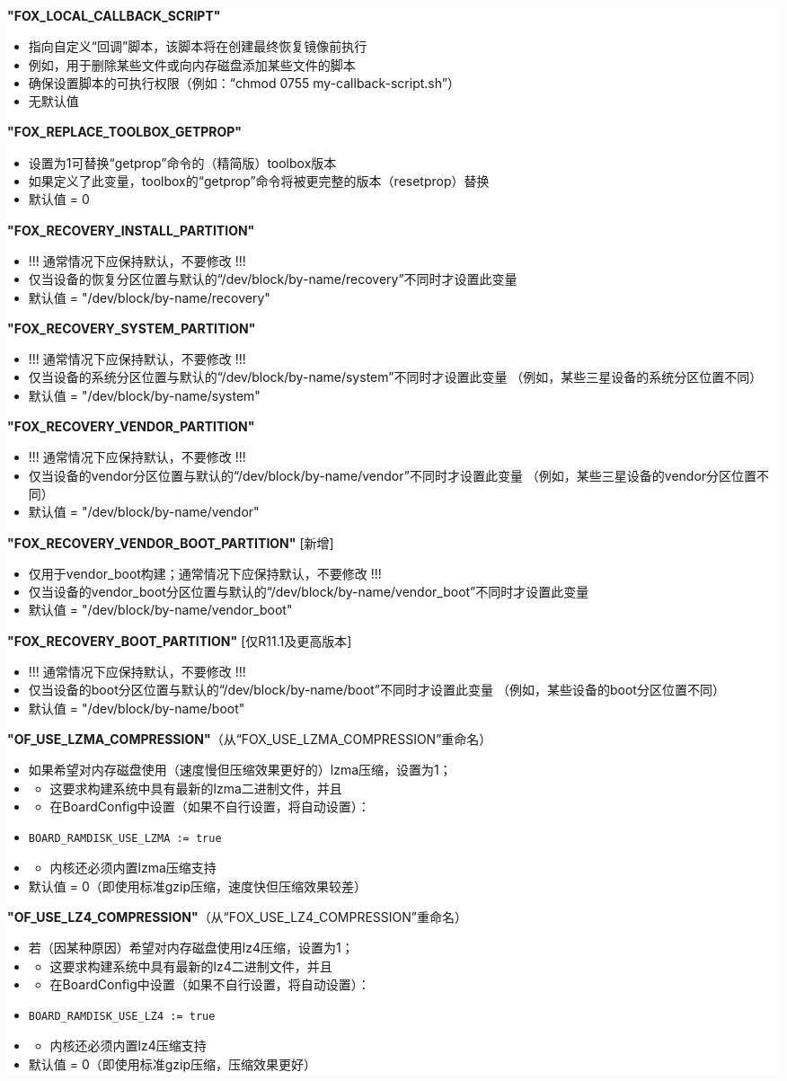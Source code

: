 
**"FOX_LOCAL_CALLBACK_SCRIPT"**
   - 指向自定义“回调”脚本，该脚本将在创建最终恢复镜像前执行
   - 例如，用于删除某些文件或向内存磁盘添加某些文件的脚本
   - 确保设置脚本的可执行权限（例如：“chmod 0755 my-callback-script.sh”）
   - 无默认值


**"FOX_REPLACE_TOOLBOX_GETPROP"**
   - 设置为1可替换“getprop”命令的（精简版）toolbox版本
   - 如果定义了此变量，toolbox的“getprop”命令将被更完整的版本（resetprop）替换
   - 默认值 = 0


**"FOX_RECOVERY_INSTALL_PARTITION"**
   - !!! 通常情况下应保持默认，不要修改 !!!
   - 仅当设备的恢复分区位置与默认的“/dev/block/by-name/recovery”不同时才设置此变量
   - 默认值 = "/dev/block/by-name/recovery"


**"FOX_RECOVERY_SYSTEM_PARTITION"**
   - !!! 通常情况下应保持默认，不要修改 !!!
   - 仅当设备的系统分区位置与默认的“/dev/block/by-name/system”不同时才设置此变量
     （例如，某些三星设备的系统分区位置不同）
   - 默认值 = "/dev/block/by-name/system"


**"FOX_RECOVERY_VENDOR_PARTITION"**
   - !!! 通常情况下应保持默认，不要修改 !!!
   - 仅当设备的vendor分区位置与默认的“/dev/block/by-name/vendor”不同时才设置此变量
     （例如，某些三星设备的vendor分区位置不同）
   - 默认值 = "/dev/block/by-name/vendor"


**"FOX_RECOVERY_VENDOR_BOOT_PARTITION"** [新增]
   - 仅用于vendor_boot构建；通常情况下应保持默认，不要修改 !!!
   - 仅当设备的vendor_boot分区位置与默认的“/dev/block/by-name/vendor_boot”不同时才设置此变量
   - 默认值 = "/dev/block/by-name/vendor_boot"


**"FOX_RECOVERY_BOOT_PARTITION"** [仅R11.1及更高版本]
   - !!! 通常情况下应保持默认，不要修改 !!!
   - 仅当设备的boot分区位置与默认的“/dev/block/by-name/boot”不同时才设置此变量
     （例如，某些设备的boot分区位置不同）
   - 默认值 = "/dev/block/by-name/boot"


**"OF_USE_LZMA_COMPRESSION"**（从“FOX_USE_LZMA_COMPRESSION”重命名）
   - 如果希望对内存磁盘使用（速度慢但压缩效果更好的）lzma压缩，设置为1；
   - * 这要求构建系统中具有最新的lzma二进制文件，并且
   - * 在BoardConfig中设置（如果不自行设置，将自动设置）：
   -     BOARD_RAMDISK_USE_LZMA := true
   - * 内核还必须内置lzma压缩支持
   - 默认值 = 0（即使用标准gzip压缩，速度快但压缩效果较差）


**"OF_USE_LZ4_COMPRESSION"**（从“FOX_USE_LZ4_COMPRESSION”重命名）
   - 若（因某种原因）希望对内存磁盘使用lz4压缩，设置为1；
   - * 这要求构建系统中具有最新的lz4二进制文件，并且
   - * 在BoardConfig中设置（如果不自行设置，将自动设置）：
   -     BOARD_RAMDISK_USE_LZ4 := true
   - * 内核还必须内置lz4压缩支持
   - 默认值 = 0（即使用标准gzip压缩，压缩效果更好）
